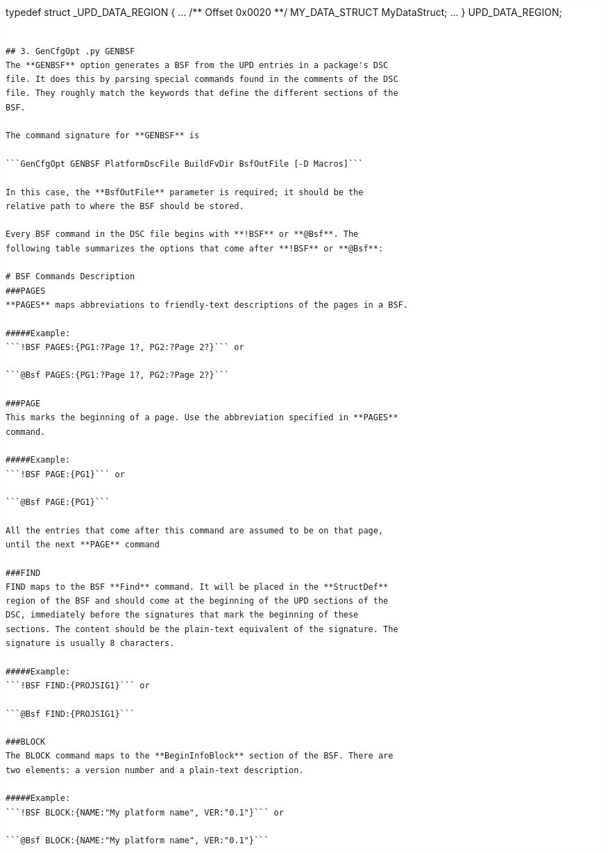   typedef struct _UPD_DATA_REGION {
    ...
    /** Offset 0x0020
    **/
    MY_DATA_STRUCT    MyDataStruct;
    ...
  } UPD_DATA_REGION;
```

## 3. GenCfgOpt .py GENBSF
The **GENBSF** option generates a BSF from the UPD entries in a package's DSC
file. It does this by parsing special commands found in the comments of the DSC
file. They roughly match the keywords that define the different sections of the
BSF.

The command signature for **GENBSF** is

```GenCfgOpt GENBSF PlatformDscFile BuildFvDir BsfOutFile [-D Macros]```

In this case, the **BsfOutFile** parameter is required; it should be the
relative path to where the BSF should be stored.

Every BSF command in the DSC file begins with **!BSF** or **@Bsf**. The
following table summarizes the options that come after **!BSF** or **@Bsf**:

# BSF Commands Description
###PAGES
**PAGES** maps abbreviations to friendly-text descriptions of the pages in a BSF.

#####Example:
```!BSF PAGES:{PG1:?Page 1?, PG2:?Page 2?}``` or

```@Bsf PAGES:{PG1:?Page 1?, PG2:?Page 2?}```

###PAGE
This marks the beginning of a page. Use the abbreviation specified in **PAGES**
command.

#####Example:
```!BSF PAGE:{PG1}``` or

```@Bsf PAGE:{PG1}```

All the entries that come after this command are assumed to be on that page,
until the next **PAGE** command

###FIND
FIND maps to the BSF **Find** command. It will be placed in the **StructDef**
region of the BSF and should come at the beginning of the UPD sections of the
DSC, immediately before the signatures that mark the beginning of these
sections. The content should be the plain-text equivalent of the signature. The
signature is usually 8 characters.

#####Example:
```!BSF FIND:{PROJSIG1}``` or

```@Bsf FIND:{PROJSIG1}```

###BLOCK
The BLOCK command maps to the **BeginInfoBlock** section of the BSF. There are
two elements: a version number and a plain-text description.

#####Example:
```!BSF BLOCK:{NAME:"My platform name", VER:"0.1"}``` or

```@Bsf BLOCK:{NAME:"My platform name", VER:"0.1"}```
```